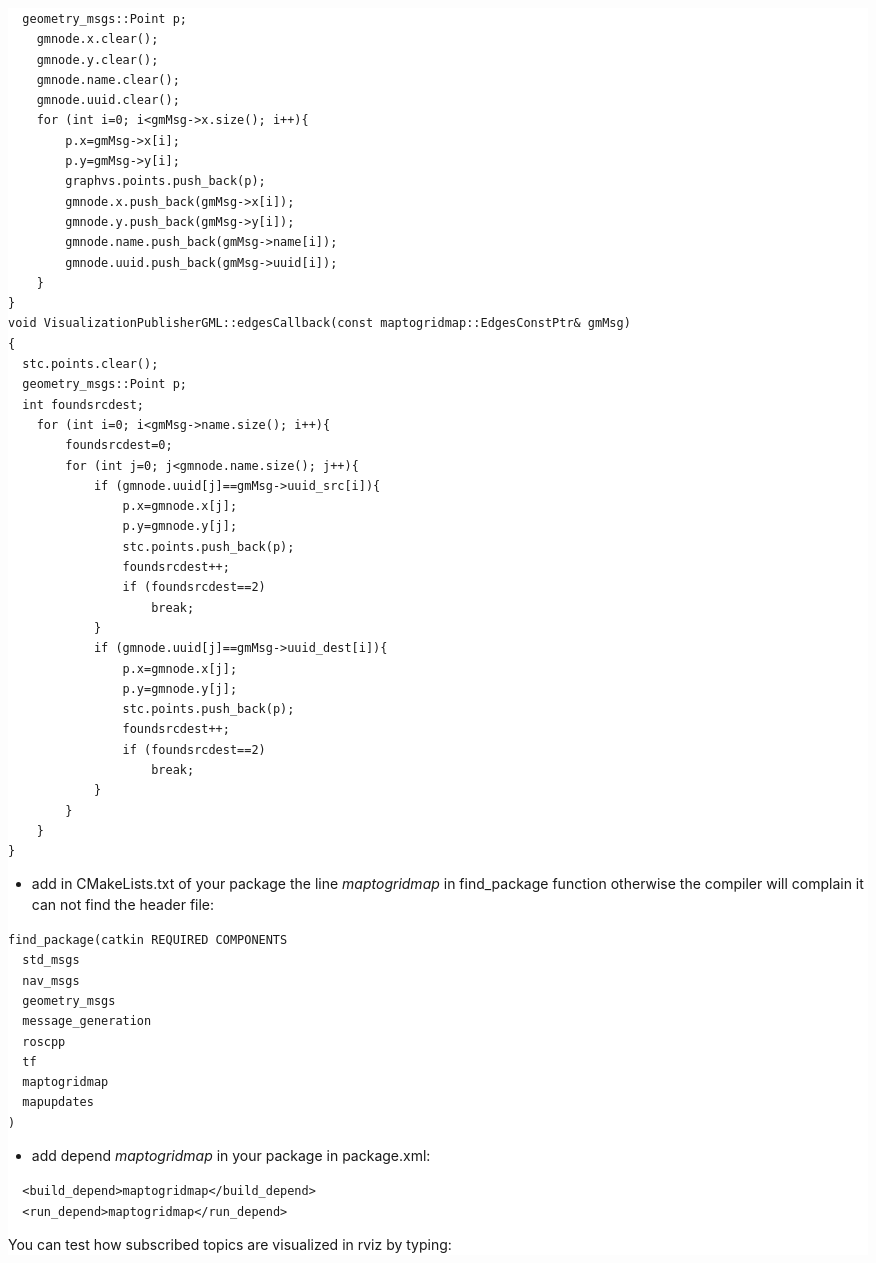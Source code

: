 ```
  geometry_msgs::Point p; 
	gmnode.x.clear();
	gmnode.y.clear();
	gmnode.name.clear();
	gmnode.uuid.clear();
	for (int i=0; i<gmMsg->x.size(); i++){
		p.x=gmMsg->x[i];
		p.y=gmMsg->y[i];
		graphvs.points.push_back(p);
		gmnode.x.push_back(gmMsg->x[i]);
		gmnode.y.push_back(gmMsg->y[i]);
		gmnode.name.push_back(gmMsg->name[i]);
		gmnode.uuid.push_back(gmMsg->uuid[i]);
	}
}
void VisualizationPublisherGML::edgesCallback(const maptogridmap::EdgesConstPtr& gmMsg)
{
  stc.points.clear();
  geometry_msgs::Point p; 
  int foundsrcdest;
	for (int i=0; i<gmMsg->name.size(); i++){
		foundsrcdest=0;
		for (int j=0; j<gmnode.name.size(); j++){
			if (gmnode.uuid[j]==gmMsg->uuid_src[i]){
				p.x=gmnode.x[j];
				p.y=gmnode.y[j];
				stc.points.push_back(p);
				foundsrcdest++;
				if (foundsrcdest==2)
					break;
			}
			if (gmnode.uuid[j]==gmMsg->uuid_dest[i]){
				p.x=gmnode.x[j];
				p.y=gmnode.y[j];
				stc.points.push_back(p);
				foundsrcdest++;
				if (foundsrcdest==2)
					break;
			}
		}
	}
}
```
* add in CMakeLists.txt of your package the line _maptogridmap_ in find_package function otherwise the compiler will complain it can not find the header file:
```
find_package(catkin REQUIRED COMPONENTS
  std_msgs
  nav_msgs
  geometry_msgs
  message_generation
  roscpp
  tf
  maptogridmap
  mapupdates
)
```
* add depend _maptogridmap_ in your package in package.xml:
```
  <build_depend>maptogridmap</build_depend>
  <run_depend>maptogridmap</run_depend>
```
You can test how subscribed topics are visualized in rviz by typing:
```
```